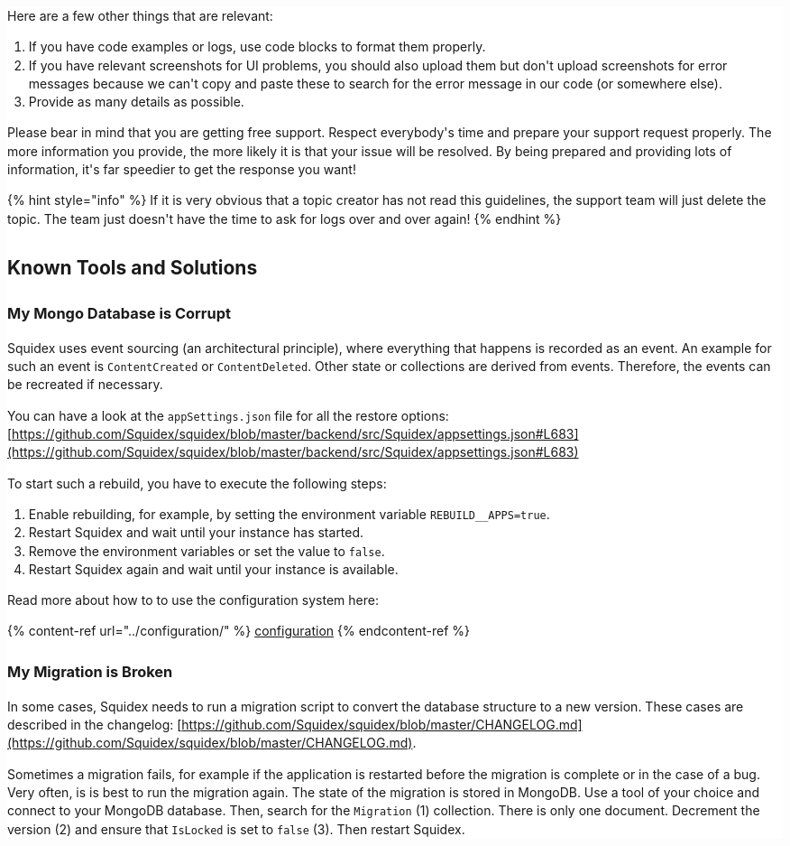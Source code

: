 Here are a few other things that are relevant:

1. If you have code examples or logs, use code blocks to format them properly.
2. If you have relevant screenshots for UI problems, you should also upload them but don't upload screenshots for error messages because we can't copy and paste these to search for the error message in our code (or somewhere else).
3. Provide as many details as possible.

Please bear in mind that you are getting free support. Respect everybody's time and prepare your support request properly. The more information you provide, the more likely it is that your issue will be resolved. By being prepared and providing lots of information, it's far speedier to get the response you want!&#x20;

{% hint style="info" %}
If it is very obvious that a topic creator has not read this guidelines, the support team will just delete the topic. The team just doesn't have the time to ask for logs over and over again!
{% endhint %}

## Known Tools and Solutions

### My Mongo Database is Corrupt

Squidex uses event sourcing (an architectural principle), where everything that happens is recorded as an event. An example for such an event is `ContentCreated` or `ContentDeleted`. Other state or collections are derived from events. Therefore, the events can be recreated if necessary.

You can have a look at the `appSettings.json` file for all the restore options: [https://github.com/Squidex/squidex/blob/master/backend/src/Squidex/appsettings.json#L683](https://github.com/Squidex/squidex/blob/master/backend/src/Squidex/appsettings.json#L683)

To start such a rebuild, you have to execute the following steps:

1. Enable rebuilding, for example, by setting the environment variable `REBUILD__APPS=true`.
2. Restart Squidex and wait until your instance has started.
3. Remove the environment variables or set the value to `false`.
4. Restart Squidex again and wait until your instance is available.

Read more about how to to use the configuration system here:

{% content-ref url="../configuration/" %}
[configuration](../configuration/)
{% endcontent-ref %}

### My Migration is Broken

In some cases, Squidex needs to run a migration script to convert the database structure to a new version. These cases are described in the changelog: [https://github.com/Squidex/squidex/blob/master/CHANGELOG.md](https://github.com/Squidex/squidex/blob/master/CHANGELOG.md).

Sometimes a migration fails, for example if the application is restarted before the migration is complete or in the case of a bug. Very often, is is best to run the migration again. The state of the migration is stored in MongoDB. Use a tool of your choice and connect to your MongoDB database. Then, search for the `Migration` (1) collection. There is only one document. Decrement the version (2) and ensure that `IsLocked` is set to `false` (3). Then restart Squidex.
